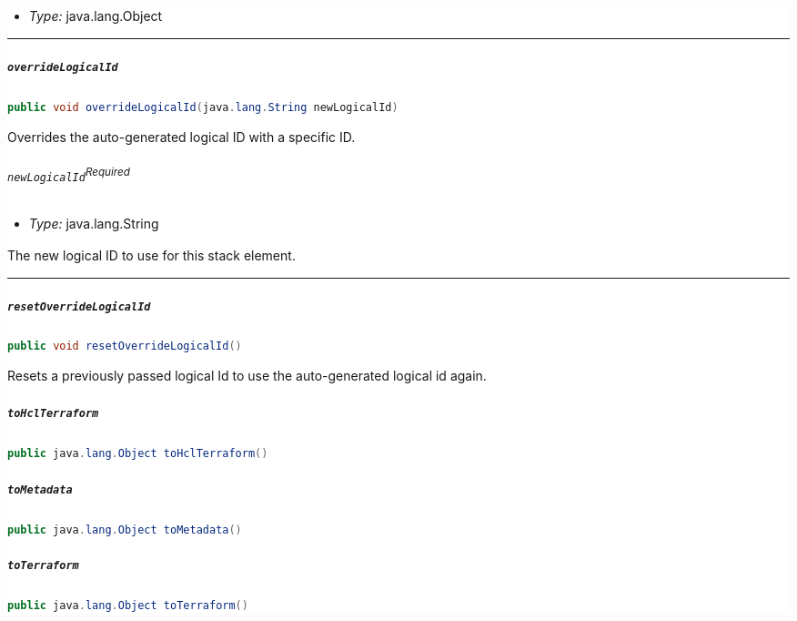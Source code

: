 - *Type:* java.lang.Object

---

##### `overrideLogicalId` <a name="overrideLogicalId" id="@cdktf/provider-databricks.sharePluginframework.SharePluginframework.overrideLogicalId"></a>

```java
public void overrideLogicalId(java.lang.String newLogicalId)
```

Overrides the auto-generated logical ID with a specific ID.

###### `newLogicalId`<sup>Required</sup> <a name="newLogicalId" id="@cdktf/provider-databricks.sharePluginframework.SharePluginframework.overrideLogicalId.parameter.newLogicalId"></a>

- *Type:* java.lang.String

The new logical ID to use for this stack element.

---

##### `resetOverrideLogicalId` <a name="resetOverrideLogicalId" id="@cdktf/provider-databricks.sharePluginframework.SharePluginframework.resetOverrideLogicalId"></a>

```java
public void resetOverrideLogicalId()
```

Resets a previously passed logical Id to use the auto-generated logical id again.

##### `toHclTerraform` <a name="toHclTerraform" id="@cdktf/provider-databricks.sharePluginframework.SharePluginframework.toHclTerraform"></a>

```java
public java.lang.Object toHclTerraform()
```

##### `toMetadata` <a name="toMetadata" id="@cdktf/provider-databricks.sharePluginframework.SharePluginframework.toMetadata"></a>

```java
public java.lang.Object toMetadata()
```

##### `toTerraform` <a name="toTerraform" id="@cdktf/provider-databricks.sharePluginframework.SharePluginframework.toTerraform"></a>

```java
public java.lang.Object toTerraform()
```
